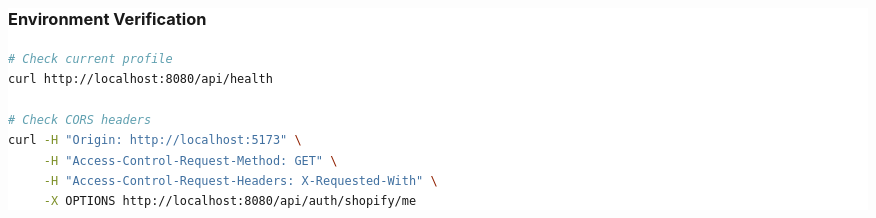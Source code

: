### Environment Verification
```bash
# Check current profile
curl http://localhost:8080/api/health

# Check CORS headers
curl -H "Origin: http://localhost:5173" \
     -H "Access-Control-Request-Method: GET" \
     -H "Access-Control-Request-Headers: X-Requested-With" \
     -X OPTIONS http://localhost:8080/api/auth/shopify/me
``` 